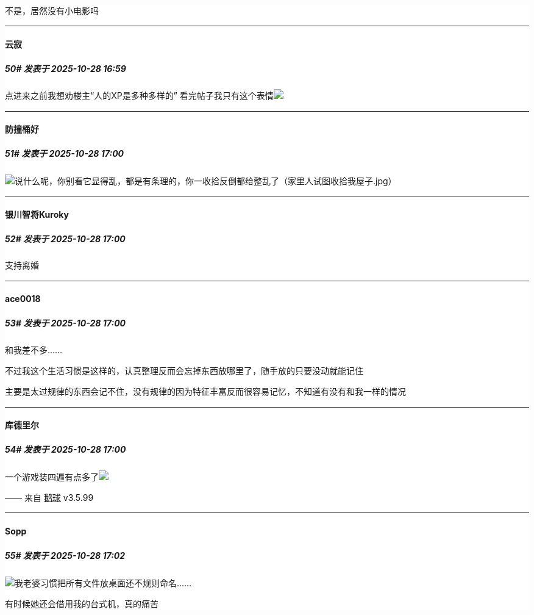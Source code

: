 不是，居然没有小电影吗

*****

####  云寂  
##### 50#       发表于 2025-10-28 16:59

点进来之前我想劝楼主“人的XP是多种多样的”
看完帖子我只有这个表情<img src="https://static.stage1st.com/image/smiley/face2017/001.png" referrerpolicy="no-referrer">


*****

####  防撞桶好  
##### 51#       发表于 2025-10-28 17:00

<img src="https://static.stage1st.com/image/smiley/face2017/127.png" referrerpolicy="no-referrer">说什么呢，你别看它显得乱，都是有条理的，你一收拾反倒都给整乱了（家里人试图收拾我屋子.jpg）

*****

####  银川智将Kuroky  
##### 52#       发表于 2025-10-28 17:00

支持离婚

*****

####  ace0018  
##### 53#       发表于 2025-10-28 17:00

和我差不多……

不过我这个生活习惯是这样的，认真整理反而会忘掉东西放哪里了，随手放的只要没动就能记住

主要是太过规律的东西会记不住，没有规律的因为特征丰富反而很容易记忆，不知道有没有和我一样的情况

*****

####  库德里尔  
##### 54#       发表于 2025-10-28 17:00

一个游戏装四遍有点多了<img src="https://static.stage1st.com/image/smiley/face2017/119.png" referrerpolicy="no-referrer">

—— 来自 [鹅球](https://www.pgyer.com/GcUxKd4w) v3.5.99

*****

####  Sopp  
##### 55#       发表于 2025-10-28 17:02

<img src="https://static.stage1st.com/image/smiley/face2017/125.png" referrerpolicy="no-referrer">我老婆习惯把所有文件放桌面还不规则命名……

有时候她还会借用我的台式机，真的痛苦
